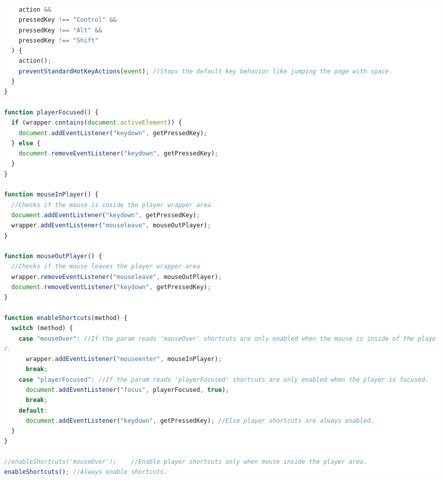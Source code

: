 ```javascript
    action &&
    pressedKey !== "Control" &&
    pressedKey !== "Alt" &&
    pressedKey !== "Shift"
  ) {
    action();
    preventStandardHotKeyActions(event); //Stops the default key behavior like jumping the page with space.
  }
}

function playerFocused() {
  if (wrapper.contains(document.activeElement)) {
    document.addEventListener("keydown", getPressedKey);
  } else {
    document.removeEventListener("keydown", getPressedKey);
  }
}

function mouseInPlayer() {
  //Checks if the mouse is inside the player wrapper area
  document.addEventListener("keydown", getPressedKey);
  wrapper.addEventListener("mouseleave", mouseOutPlayer);
}

function mouseOutPlayer() {
  //Checks if the mouse leaves the player wrapper area
  wrapper.removeEventListener("mouseleave", mouseOutPlayer);
  document.removeEventListener("keydown", getPressedKey);
}

function enableShortcuts(method) {
  switch (method) {
    case "mouseOver": //If the param reads 'mouseOver' shortcuts are only enabled when the mouse is inside of the player.
      wrapper.addEventListener("mouseenter", mouseInPlayer);
      break;
    case "playerFocused": //If the param reads 'playerFocused' shortcuts are only enabled when the player is focused.
      document.addEventListener("focus", playerFocused, true);
      break;
    default:
      document.addEventListener("keydown", getPressedKey); //Else player shortcuts are always enabled.
  }
}

//enableShortcuts('mouseOver');    //Enable player shortcuts only when mouse inside the player area.
enableShortcuts(); //Always enable shortcuts.
```
